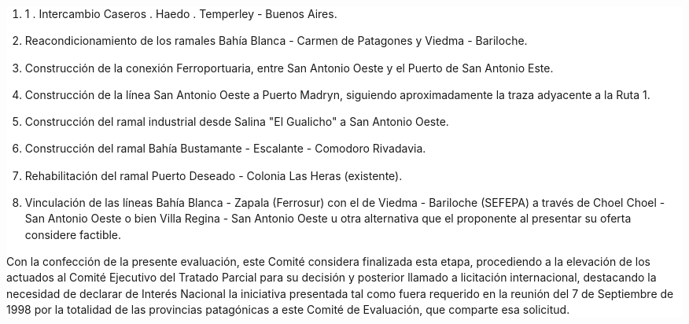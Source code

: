 1. 1 . Intercambio Caseros . Haedo . Temperley - Buenos Aires.

2. Reacondicionamiento de los ramales Bahía Blanca - Carmen de Patagones y Viedma - Bariloche.

3. Construcción de la conexión Ferroportuaria, entre San Antonio Oeste y el Puerto de San Antonio Este.

4. Construcción de la línea San Antonio Oeste a Puerto Madryn, siguiendo aproximadamente la traza adyacente a la Ruta 1.

5. Construcción del ramal industrial desde Salina "El Gualicho" a San Antonio Oeste.

6. Construcción del ramal Bahía Bustamante - Escalante - Comodoro Rivadavia.

7. Rehabilitación del ramal Puerto Deseado - Colonia Las Heras (existente).

8. Vinculación de las líneas Bahía Blanca - Zapala (Ferrosur) con el de Viedma - Bariloche (SEFEPA) a través de Choel Choel - San Antonio Oeste o bien Villa Regina - San Antonio Oeste u otra alternativa que el proponente al presentar su oferta considere factible.

Con la confección de la presente evaluación, este Comité considera finalizada esta etapa, procediendo a la elevación de los actuados al Comité Ejecutivo del Tratado Parcial para su decisión y posterior llamado a licitación internacional, destacando la necesidad de declarar de Interés Nacional la iniciativa presentada tal como fuera requerido en la reunión del 7 de Septiembre de 1998 por la totalidad de las provincias patagónicas a este Comité de Evaluación, que comparte esa solicitud.